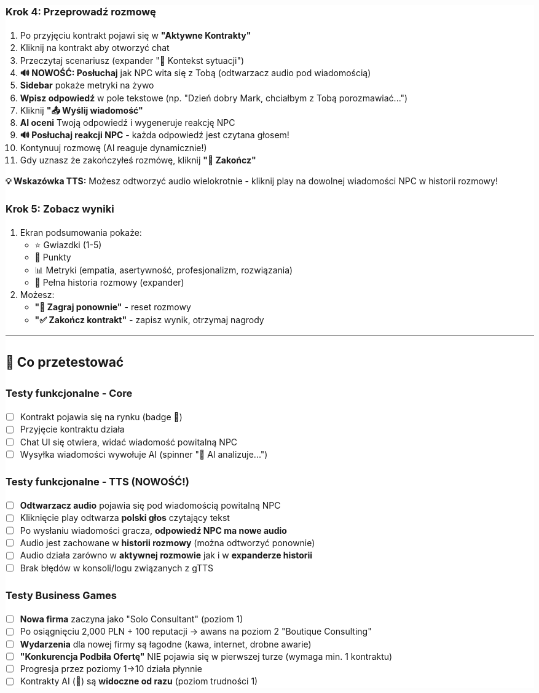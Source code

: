 ### Krok 4: Przeprowadź rozmowę
1. Po przyjęciu kontrakt pojawi się w **"Aktywne Kontrakty"**
2. Kliknij na kontrakt aby otworzyć chat
3. Przeczytaj scenariusz (expander "📖 Kontekst sytuacji")
4. **🔊 NOWOŚĆ: Posłuchaj** jak NPC wita się z Tobą (odtwarzacz audio pod wiadomością)
5. **Sidebar** pokaże metryki na żywo
6. **Wpisz odpowiedź** w pole tekstowe (np. "Dzień dobry Mark, chciałbym z Tobą porozmawiać...")
7. Kliknij **"📤 Wyślij wiadomość"**
8. **AI oceni** Twoją odpowiedź i wygeneruje reakcję NPC
9. **🔊 Posłuchaj reakcji NPC** - każda odpowiedź jest czytana głosem!
10. Kontynuuj rozmowę (AI reaguje dynamicznie!)
11. Gdy uznasz że zakończyłeś rozmówę, kliknij **"🏁 Zakończ"**

**💡 Wskazówka TTS:** Możesz odtworzyć audio wielokrotnie - kliknij play na dowolnej wiadomości NPC w historii rozmowy!

### Krok 5: Zobacz wyniki
1. Ekran podsumowania pokaże:
   - ⭐ Gwiazdki (1-5)
   - 🎯 Punkty
   - 📊 Metryki (empatia, asertywność, profesjonalizm, rozwiązania)
   - 💬 Pełna historia rozmowy (expander)
2. Możesz:
   - **"🔄 Zagraj ponownie"** - reset rozmowy
   - **"✅ Zakończ kontrakt"** - zapisz wynik, otrzymaj nagrody

---

## 🧪 Co przetestować

### Testy funkcjonalne - Core
- [ ] Kontrakt pojawia się na rynku (badge 💬)
- [ ] Przyjęcie kontraktu działa
- [ ] Chat UI się otwiera, widać wiadomość powitalną NPC
- [ ] Wysyłka wiadomości wywołuje AI (spinner "🤖 AI analizuje...")

### Testy funkcjonalne - TTS (NOWOŚĆ!)
- [ ] **Odtwarzacz audio** pojawia się pod wiadomością powitalną NPC
- [ ] Kliknięcie play odtwarza **polski głos** czytający tekst
- [ ] Po wysłaniu wiadomości gracza, **odpowiedź NPC ma nowe audio**
- [ ] Audio jest zachowane w **historii rozmowy** (można odtworzyć ponownie)
- [ ] Audio działa zarówno w **aktywnej rozmowie** jak i w **expanderze historii**
- [ ] Brak błędów w konsoli/logu związanych z gTTS

### Testy Business Games
- [ ] **Nowa firma** zaczyna jako "Solo Consultant" (poziom 1)
- [ ] Po osiągnięciu 2,000 PLN + 100 reputacji → awans na poziom 2 "Boutique Consulting"
- [ ] **Wydarzenia** dla nowej firmy są łagodne (kawa, internet, drobne awarie)
- [ ] **"Konkurencja Podbiła Ofertę"** NIE pojawia się w pierwszej turze (wymaga min. 1 kontraktu)
- [ ] Progresja przez poziomy 1→10 działa płynnie
- [ ] Kontrakty AI (💬) są **widoczne od razu** (poziom trudności 1)
